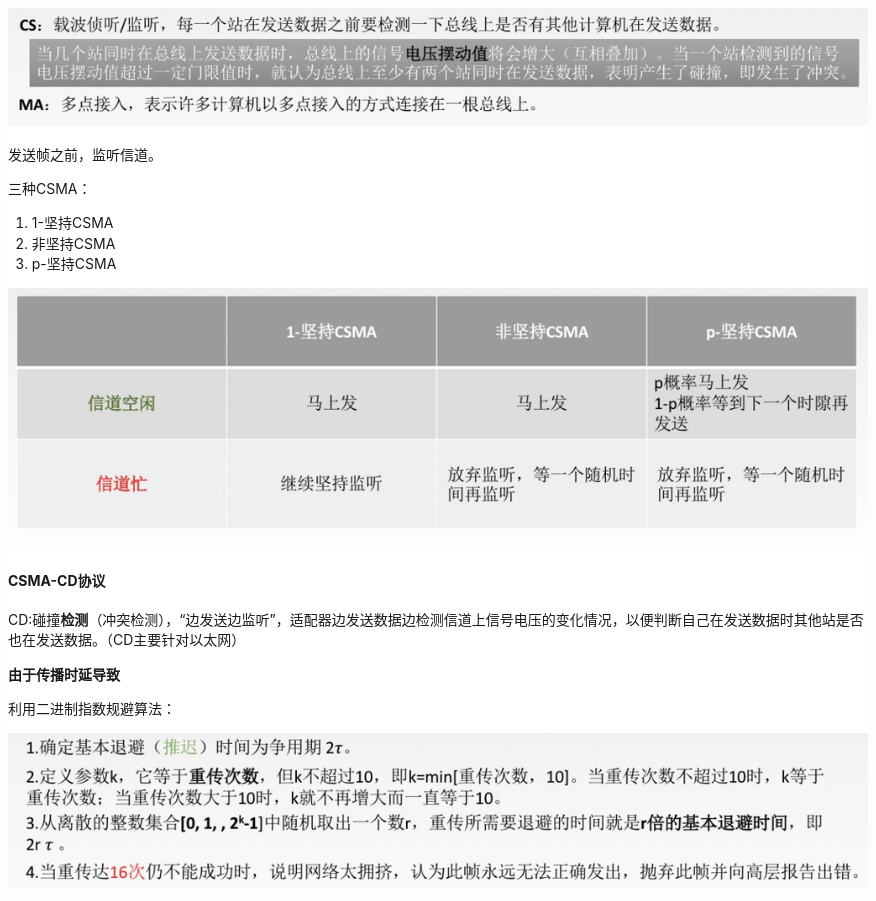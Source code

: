 ![image-20211219170218163](../../../.vuepress/public/assets/img/computerBasics/computerNetwork/image-20211219170218163.png)

发送帧之前，监听信道。



三种CSMA：

1. 1-坚持CSMA
2. 非坚持CSMA
3. p-坚持CSMA

![image-20211219170759068](../../../.vuepress/public/assets/img/computerBasics/computerNetwork/image-20211219170759068.png)



####  CSMA-CD协议

CD:碰撞**检测**（冲突检测），“边发送边监听”，适配器边发送数据边检测信道上信号电压的变化情况，以便判断自己在发送数据时其他站是否也在发送数据。（CD主要针对以太网）

**由于传播时延导致**



利用二进制指数规避算法：

![image-20211219173332160](../../../.vuepress/public/assets/img/computerBasics/computerNetwork/image-20211219173332160.png)


